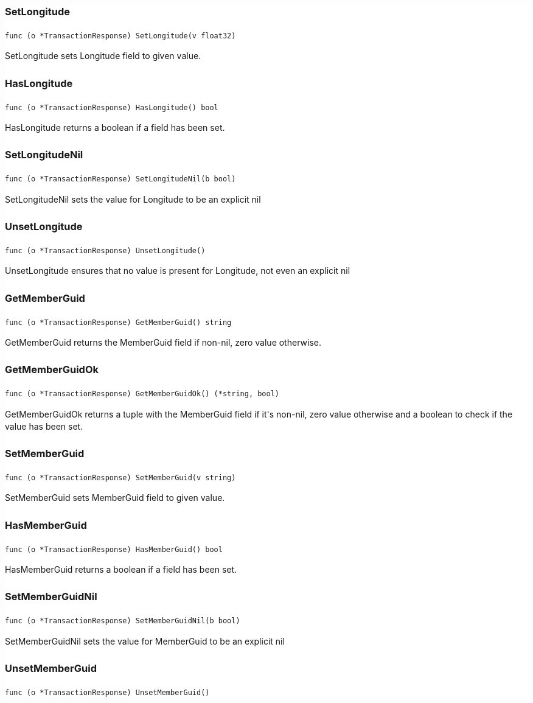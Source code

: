 ### SetLongitude

`func (o *TransactionResponse) SetLongitude(v float32)`

SetLongitude sets Longitude field to given value.

### HasLongitude

`func (o *TransactionResponse) HasLongitude() bool`

HasLongitude returns a boolean if a field has been set.

### SetLongitudeNil

`func (o *TransactionResponse) SetLongitudeNil(b bool)`

 SetLongitudeNil sets the value for Longitude to be an explicit nil

### UnsetLongitude
`func (o *TransactionResponse) UnsetLongitude()`

UnsetLongitude ensures that no value is present for Longitude, not even an explicit nil
### GetMemberGuid

`func (o *TransactionResponse) GetMemberGuid() string`

GetMemberGuid returns the MemberGuid field if non-nil, zero value otherwise.

### GetMemberGuidOk

`func (o *TransactionResponse) GetMemberGuidOk() (*string, bool)`

GetMemberGuidOk returns a tuple with the MemberGuid field if it's non-nil, zero value otherwise
and a boolean to check if the value has been set.

### SetMemberGuid

`func (o *TransactionResponse) SetMemberGuid(v string)`

SetMemberGuid sets MemberGuid field to given value.

### HasMemberGuid

`func (o *TransactionResponse) HasMemberGuid() bool`

HasMemberGuid returns a boolean if a field has been set.

### SetMemberGuidNil

`func (o *TransactionResponse) SetMemberGuidNil(b bool)`

 SetMemberGuidNil sets the value for MemberGuid to be an explicit nil

### UnsetMemberGuid
`func (o *TransactionResponse) UnsetMemberGuid()`

